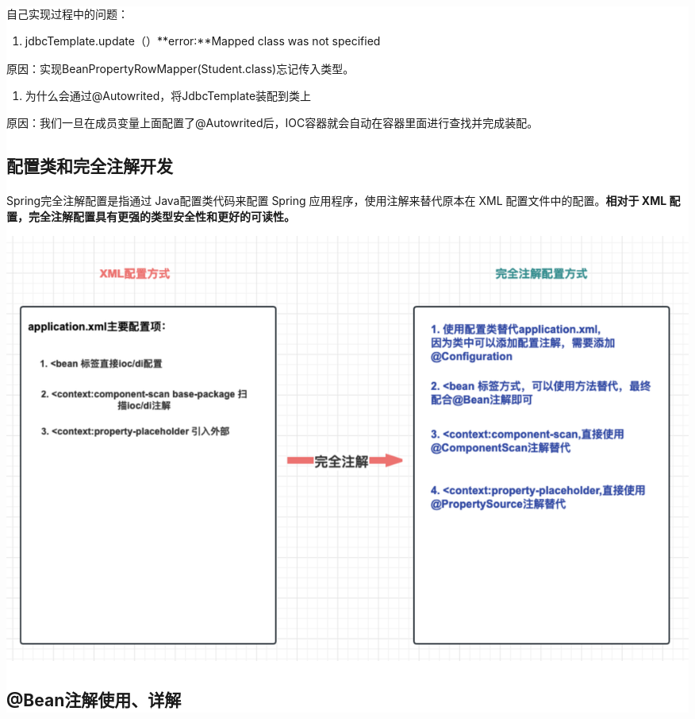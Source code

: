 自己实现过程中的问题：

1. jdbcTemplate.update（）**error:**Mapped class was not specified

原因：实现BeanPropertyRowMapper<Student>(Student.class)忘记传入类型。

1. 为什么会通过@Autowrited，将JdbcTemplate装配到类上

原因：我们一旦在成员变量上面配置了@Autowrited后，IOC容器就会自动在容器里面进行查找并完成装配。

## 配置类和完全注解开发

Spring完全注解配置是指通过 Java配置类代码来配置 Spring 应用程序，使用注解来替代原本在 XML 配置文件中的配置。**相对于 XML 配置，完全注解配置具有更强的类型安全性和更好的可读性。**

![img](SpringFramework容器学习笔记image/170280761696810.png)

## @Bean注解使用、详解
